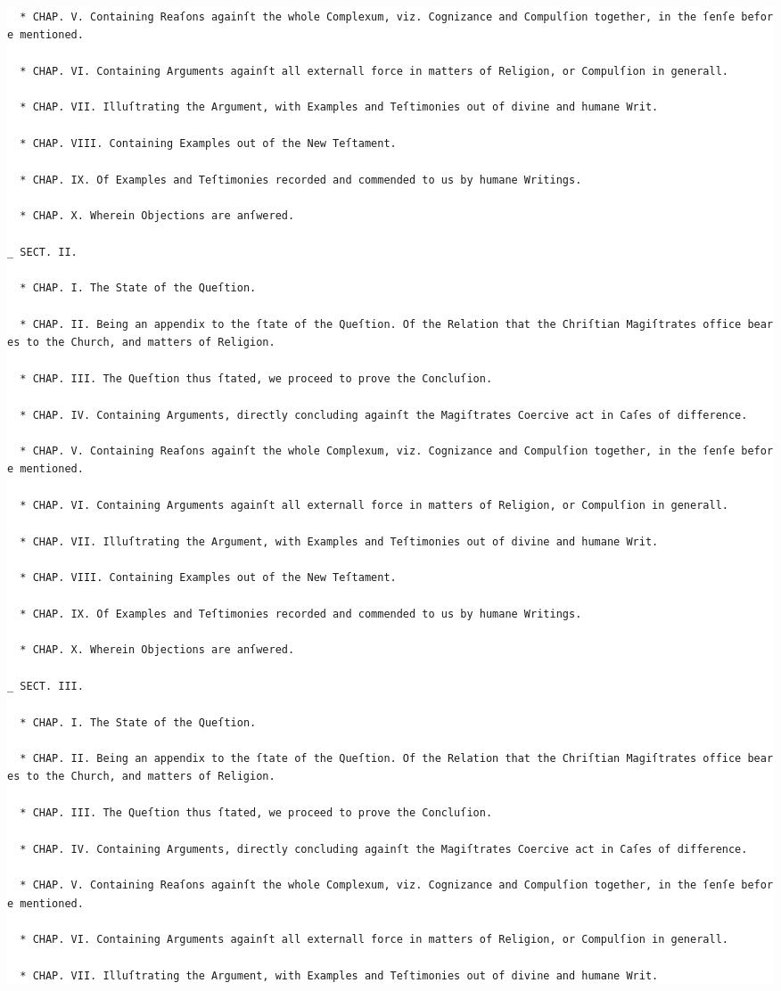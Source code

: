       * CHAP. V. Containing Reaſons againſt the whole Complexum, viz. Cognizance and Compulſion together, in the ſenſe before mentioned.

      * CHAP. VI. Containing Arguments againſt all externall force in matters of Religion, or Compulſion in generall.

      * CHAP. VII. Illuſtrating the Argument, with Examples and Teſtimonies out of divine and humane Writ.

      * CHAP. VIII. Containing Examples out of the New Teſtament.

      * CHAP. IX. Of Examples and Teſtimonies recorded and commended to us by humane Writings.

      * CHAP. X. Wherein Objections are anſwered.

    _ SECT. II.

      * CHAP. I. The State of the Queſtion.

      * CHAP. II. Being an appendix to the ſtate of the Queſtion. Of the Relation that the Chriſtian Magiſtrates office beares to the Church, and matters of Religion.

      * CHAP. III. The Queſtion thus ſtated, we proceed to prove the Concluſion.

      * CHAP. IV. Containing Arguments, directly concluding againſt the Magiſtrates Coercive act in Caſes of difference.

      * CHAP. V. Containing Reaſons againſt the whole Complexum, viz. Cognizance and Compulſion together, in the ſenſe before mentioned.

      * CHAP. VI. Containing Arguments againſt all externall force in matters of Religion, or Compulſion in generall.

      * CHAP. VII. Illuſtrating the Argument, with Examples and Teſtimonies out of divine and humane Writ.

      * CHAP. VIII. Containing Examples out of the New Teſtament.

      * CHAP. IX. Of Examples and Teſtimonies recorded and commended to us by humane Writings.

      * CHAP. X. Wherein Objections are anſwered.

    _ SECT. III.

      * CHAP. I. The State of the Queſtion.

      * CHAP. II. Being an appendix to the ſtate of the Queſtion. Of the Relation that the Chriſtian Magiſtrates office beares to the Church, and matters of Religion.

      * CHAP. III. The Queſtion thus ſtated, we proceed to prove the Concluſion.

      * CHAP. IV. Containing Arguments, directly concluding againſt the Magiſtrates Coercive act in Caſes of difference.

      * CHAP. V. Containing Reaſons againſt the whole Complexum, viz. Cognizance and Compulſion together, in the ſenſe before mentioned.

      * CHAP. VI. Containing Arguments againſt all externall force in matters of Religion, or Compulſion in generall.

      * CHAP. VII. Illuſtrating the Argument, with Examples and Teſtimonies out of divine and humane Writ.
